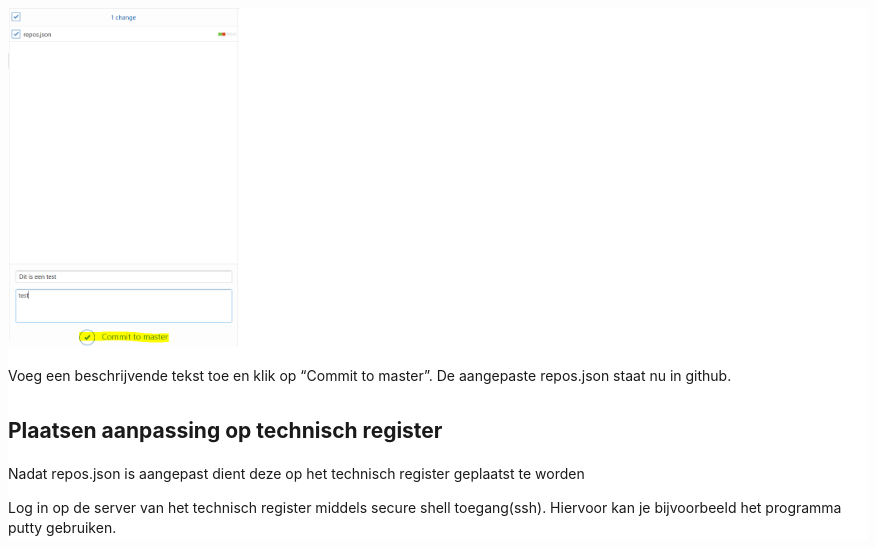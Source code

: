 <img src="./media/image12.png" width="231" height="339" />

Voeg een beschrijvende tekst toe en klik op “Commit to master”. De aangepaste repos.json staat nu in github.

Plaatsen aanpassing op technisch register
-----------------------------------------

Nadat repos.json is aangepast dient deze op het technisch register geplaatst te worden

Log in op de server van het technisch register middels secure shell toegang(ssh). Hiervoor kan je bijvoorbeeld het programma putty gebruiken.
